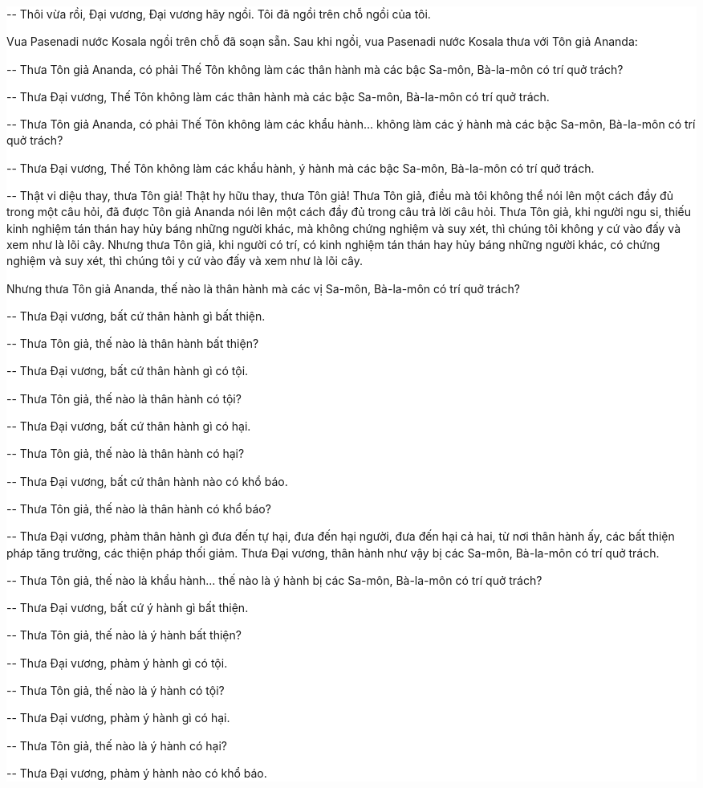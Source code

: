 -- Thôi vừa rồi, Ðại vương, Ðại vương hãy ngồi. Tôi đã ngồi trên chỗ ngồi của tôi.

Vua Pasenadi nước Kosala ngồi trên chỗ đã soạn sẵn. Sau khi ngồi, vua Pasenadi nước Kosala thưa với Tôn giả Ananda:

-- Thưa Tôn giả Ananda, có phải Thế Tôn không làm các thân hành mà các bậc Sa-môn, Bà-la-môn có trí quở trách?

-- Thưa Ðại vương, Thế Tôn không làm các thân hành mà các bậc Sa-môn, Bà-la-môn có trí quở trách.

-- Thưa Tôn giả Ananda, có phải Thế Tôn không làm các khẩu hành... không làm các ý hành mà các bậc Sa-môn, Bà-la-môn có trí quở trách?

-- Thưa Ðại vương, Thế Tôn không làm các khẩu hành, ý hành mà các bậc Sa-môn, Bà-la-môn có trí quở trách.

-- Thật vi diệu thay, thưa Tôn giả! Thật hy hữu thay, thưa Tôn giả! Thưa Tôn giả, điều mà tôi không thể nói lên một cách đầy đủ trong một câu hỏi, đã được Tôn giả Ananda nói lên một cách đầy đủ trong câu trả lời câu hỏi. Thưa Tôn giả, khi người ngu si, thiếu kinh nghiệm tán thán hay hủy báng những người khác, mà không chứng nghiệm và suy xét, thì chúng tôi không y cứ vào đấy và xem như là lõi cây. Nhưng thưa Tôn giả, khi người có trí, có kinh nghiệm tán thán hay hủy báng những người khác, có chứng nghiệm và suy xét, thì chúng tôi y cứ vào đấy và xem như là lõi cây.

Nhưng thưa Tôn giả Ananda, thế nào là thân hành mà các vị Sa-môn, Bà-la-môn có trí quở trách?

-- Thưa Ðại vương, bất cứ thân hành gì bất thiện.

-- Thưa Tôn giả, thế nào là thân hành bất thiện?

-- Thưa Ðại vương, bất cứ thân hành gì có tội.

-- Thưa Tôn giả, thế nào là thân hành có tội?

-- Thưa Ðại vương, bất cứ thân hành gì có hại.

-- Thưa Tôn giả, thế nào là thân hành có hại?

-- Thưa Ðại vương, bất cứ thân hành nào có khổ báo.

-- Thưa Tôn giả, thế nào là thân hành có khổ báo?

-- Thưa Ðại vương, phàm thân hành gì đưa đến tự hại, đưa đến hại người, đưa đến hại cả hai, từ nơi thân hành ấy, các bất thiện pháp tăng trưởng, các thiện pháp thối giảm. Thưa Ðại vương, thân hành như vậy bị các Sa-môn, Bà-la-môn có trí quở trách.

-- Thưa Tôn giả, thế nào là khẩu hành... thế nào là ý hành bị các Sa-môn, Bà-la-môn có trí quở trách?

-- Thưa Ðại vương, bất cứ ý hành gì bất thiện.

-- Thưa Tôn giả, thế nào là ý hành bất thiện?

-- Thưa Ðại vương, phàm ý hành gì có tội.

-- Thưa Tôn giả, thế nào là ý hành có tội?

-- Thưa Ðại vương, phàm ý hành gì có hại.

-- Thưa Tôn giả, thế nào là ý hành có hại?

-- Thưa Ðại vương, phàm ý hành nào có khổ báo.
